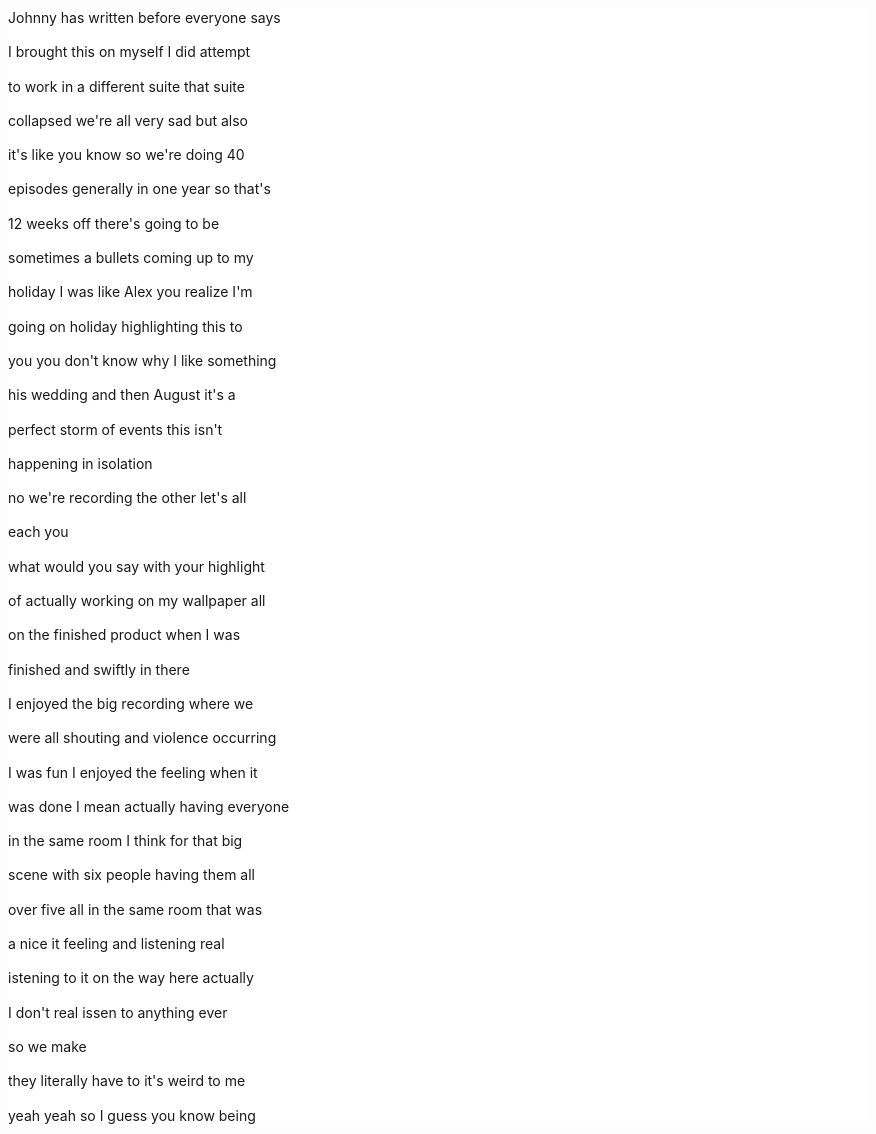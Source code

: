 Johnny has written before everyone says

I brought this on myself I did attempt

to work in a different suite that suite

collapsed we're all very sad but also

it's like you know so we're doing 40

episodes generally in one year so that's

12 weeks off there's going to be

sometimes a bullets coming up to my

holiday I was like Alex you realize I'm

going on holiday highlighting this to

you you don't know why I like something

his wedding and then August it's a

perfect storm of events this isn't

happening in isolation

no we're recording the other let's all

each you

what would you say with your highlight

of actually working on my wallpaper all

on the finished product when I was

finished and swiftly in there

I enjoyed the big recording where we

were all shouting and violence occurring

I was fun I enjoyed the feeling when it

was done I mean actually having everyone

in the same room I think for that big

scene with six people having them all

over five all in the same room that was

a nice it feeling and listening real

istening to it on the way here actually

I don't real issen to anything ever

so we make

they literally have to it's weird to me

yeah yeah so I guess you know being
